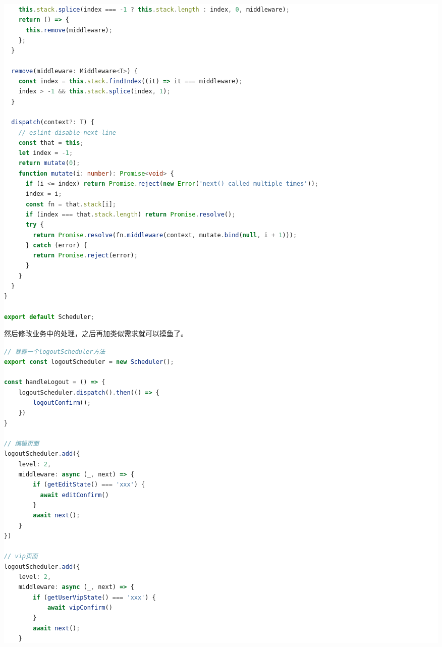 ```ts
    this.stack.splice(index === -1 ? this.stack.length : index, 0, middleware);
    return () => {
      this.remove(middleware);
    };
  }

  remove(middleware: Middleware<T>) {
    const index = this.stack.findIndex((it) => it === middleware);
    index > -1 && this.stack.splice(index, 1);
  }
  
  dispatch(context?: T) {
    // eslint-disable-next-line
    const that = this;
    let index = -1;
    return mutate(0);
    function mutate(i: number): Promise<void> {
      if (i <= index) return Promise.reject(new Error('next() called multiple times'));
      index = i;
      const fn = that.stack[i];
      if (index === that.stack.length) return Promise.resolve();
      try {
        return Promise.resolve(fn.middleware(context, mutate.bind(null, i + 1)));
      } catch (error) {
        return Promise.reject(error);
      }
    }
  }
}

export default Scheduler;
```

然后修改业务中的处理，之后再加类似需求就可以摸鱼了。
```ts
// 暴露一个logoutScheduler方法
export const logoutScheduler = new Scheduler();

const handleLogout = () => {
    logoutScheduler.dispatch().then(() => {
        logoutConfirm();
    })
}

// 编辑页面
logoutScheduler.add({
    level: 2,
    middleware: async (_, next) => {
        if (getEditState() === 'xxx') {
          await editConfirm()
        }
        await next();
    }
})

// vip页面
logoutScheduler.add({
    level: 2,
    middleware: async (_, next) => {
        if (getUserVipState() === 'xxx') {
            await vipConfirm()
        }
        await next();
    }
```